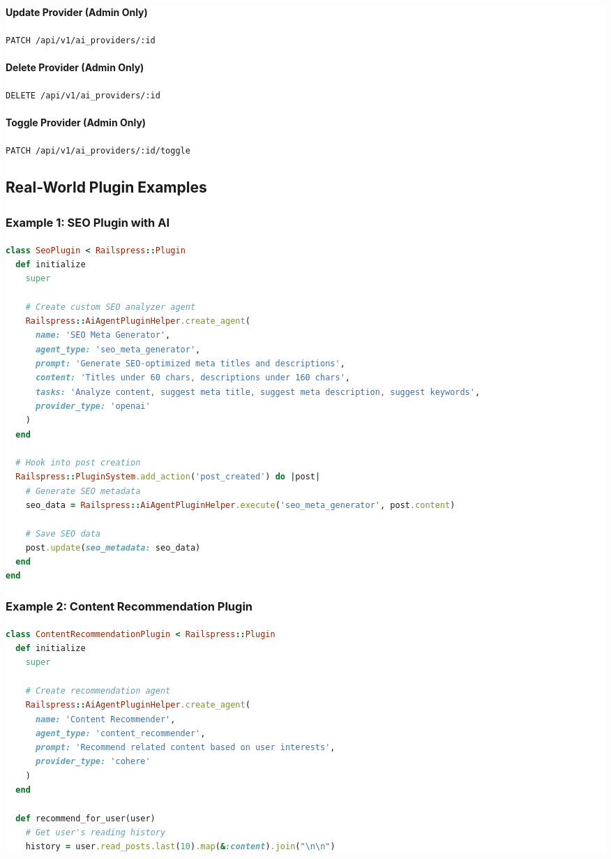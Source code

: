 #### Update Provider (Admin Only)
```http
PATCH /api/v1/ai_providers/:id
```

#### Delete Provider (Admin Only)
```http
DELETE /api/v1/ai_providers/:id
```

#### Toggle Provider (Admin Only)
```http
PATCH /api/v1/ai_providers/:id/toggle
```

## Real-World Plugin Examples

### Example 1: SEO Plugin with AI

```ruby
class SeoPlugin < Railspress::Plugin
  def initialize
    super
    
    # Create custom SEO analyzer agent
    Railspress::AiAgentPluginHelper.create_agent(
      name: 'SEO Meta Generator',
      agent_type: 'seo_meta_generator',
      prompt: 'Generate SEO-optimized meta titles and descriptions',
      content: 'Titles under 60 chars, descriptions under 160 chars',
      tasks: 'Analyze content, suggest meta title, suggest meta description, suggest keywords',
      provider_type: 'openai'
    )
  end
  
  # Hook into post creation
  Railspress::PluginSystem.add_action('post_created') do |post|
    # Generate SEO metadata
    seo_data = Railspress::AiAgentPluginHelper.execute('seo_meta_generator', post.content)
    
    # Save SEO data
    post.update(seo_metadata: seo_data)
  end
end
```

### Example 2: Content Recommendation Plugin

```ruby
class ContentRecommendationPlugin < Railspress::Plugin
  def initialize
    super
    
    # Create recommendation agent
    Railspress::AiAgentPluginHelper.create_agent(
      name: 'Content Recommender',
      agent_type: 'content_recommender',
      prompt: 'Recommend related content based on user interests',
      provider_type: 'cohere'
    )
  end
  
  def recommend_for_user(user)
    # Get user's reading history
    history = user.read_posts.last(10).map(&:content).join("\n\n")
```